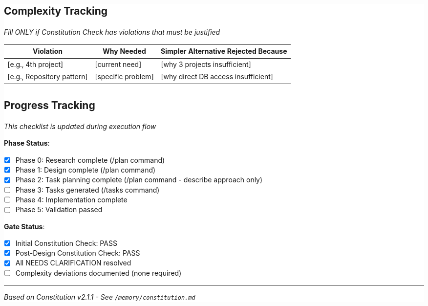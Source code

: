 ## Complexity Tracking

_Fill ONLY if Constitution Check has violations that must be justified_

| Violation                  | Why Needed         | Simpler Alternative Rejected Because |
| -------------------------- | ------------------ | ------------------------------------ |
| [e.g., 4th project]        | [current need]     | [why 3 projects insufficient]        |
| [e.g., Repository pattern] | [specific problem] | [why direct DB access insufficient]  |

## Progress Tracking

_This checklist is updated during execution flow_

**Phase Status**:

- [x] Phase 0: Research complete (/plan command)
- [x] Phase 1: Design complete (/plan command)
- [x] Phase 2: Task planning complete (/plan command - describe approach only)
- [ ] Phase 3: Tasks generated (/tasks command)
- [ ] Phase 4: Implementation complete
- [ ] Phase 5: Validation passed

**Gate Status**:

- [x] Initial Constitution Check: PASS
- [x] Post-Design Constitution Check: PASS
- [x] All NEEDS CLARIFICATION resolved
- [ ] Complexity deviations documented (none required)

---

_Based on Constitution v2.1.1 - See `/memory/constitution.md`_
